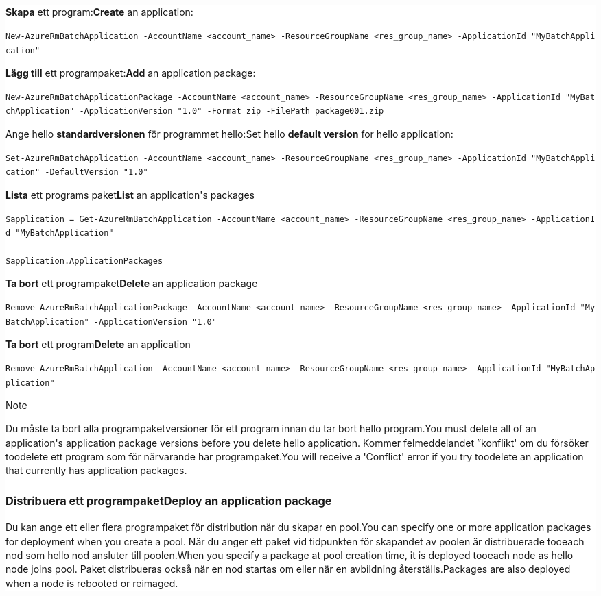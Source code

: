 <span data-ttu-id="122e6-184">**Skapa** ett program:</span><span class="sxs-lookup"><span data-stu-id="122e6-184">**Create** an application:</span></span>

    New-AzureRmBatchApplication -AccountName <account_name> -ResourceGroupName <res_group_name> -ApplicationId "MyBatchApplication"

<span data-ttu-id="122e6-185">**Lägg till** ett programpaket:</span><span class="sxs-lookup"><span data-stu-id="122e6-185">**Add** an application package:</span></span>

    New-AzureRmBatchApplicationPackage -AccountName <account_name> -ResourceGroupName <res_group_name> -ApplicationId "MyBatchApplication" -ApplicationVersion "1.0" -Format zip -FilePath package001.zip

<span data-ttu-id="122e6-186">Ange hello **standardversionen** för programmet hello:</span><span class="sxs-lookup"><span data-stu-id="122e6-186">Set hello **default version** for hello application:</span></span>

    Set-AzureRmBatchApplication -AccountName <account_name> -ResourceGroupName <res_group_name> -ApplicationId "MyBatchApplication" -DefaultVersion "1.0"

<span data-ttu-id="122e6-187">**Lista** ett programs paket</span><span class="sxs-lookup"><span data-stu-id="122e6-187">**List** an application's packages</span></span>

    $application = Get-AzureRmBatchApplication -AccountName <account_name> -ResourceGroupName <res_group_name> -ApplicationId "MyBatchApplication"

    $application.ApplicationPackages

<span data-ttu-id="122e6-188">**Ta bort** ett programpaket</span><span class="sxs-lookup"><span data-stu-id="122e6-188">**Delete** an application package</span></span>

    Remove-AzureRmBatchApplicationPackage -AccountName <account_name> -ResourceGroupName <res_group_name> -ApplicationId "MyBatchApplication" -ApplicationVersion "1.0"

<span data-ttu-id="122e6-189">**Ta bort** ett program</span><span class="sxs-lookup"><span data-stu-id="122e6-189">**Delete** an application</span></span>

    Remove-AzureRmBatchApplication -AccountName <account_name> -ResourceGroupName <res_group_name> -ApplicationId "MyBatchApplication"

> [!NOTE]
> <span data-ttu-id="122e6-190">Du måste ta bort alla programpaketversioner för ett program innan du tar bort hello program.</span><span class="sxs-lookup"><span data-stu-id="122e6-190">You must delete all of an application's application package versions before you delete hello application.</span></span> <span data-ttu-id="122e6-191">Kommer felmeddelandet ”konflikt' om du försöker toodelete ett program som för närvarande har programpaket.</span><span class="sxs-lookup"><span data-stu-id="122e6-191">You will receive a 'Conflict' error if you try toodelete an application that currently has application packages.</span></span>
> 
> 

### <a name="deploy-an-application-package"></a><span data-ttu-id="122e6-192">Distribuera ett programpaket</span><span class="sxs-lookup"><span data-stu-id="122e6-192">Deploy an application package</span></span>
<span data-ttu-id="122e6-193">Du kan ange ett eller flera programpaket för distribution när du skapar en pool.</span><span class="sxs-lookup"><span data-stu-id="122e6-193">You can specify one or more application packages for deployment when you create a pool.</span></span> <span data-ttu-id="122e6-194">När du anger ett paket vid tidpunkten för skapandet av poolen är distribuerade tooeach nod som hello nod ansluter till poolen.</span><span class="sxs-lookup"><span data-stu-id="122e6-194">When you specify a package at pool creation time, it is deployed tooeach node as hello node joins pool.</span></span> <span data-ttu-id="122e6-195">Paket distribueras också när en nod startas om eller när en avbildning återställs.</span><span class="sxs-lookup"><span data-stu-id="122e6-195">Packages are also deployed when a node is rebooted or reimaged.</span></span>


[vm_marketplace]: https://azure.microsoft.com/marketplace/virtual-machines/